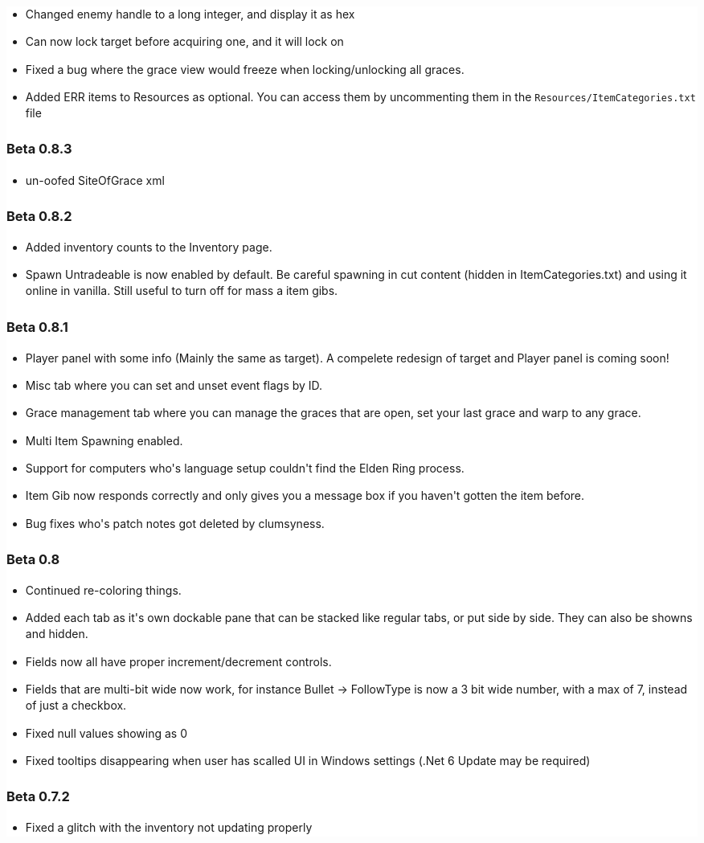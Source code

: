 * Changed enemy handle to a long integer, and display it as hex  

* Can now lock target before acquiring one, and it will lock on  

* Fixed a bug where the grace view would freeze when locking/unlocking all graces.  

* Added ERR items to Resources as optional. You can access them by uncommenting them in the `Resources/ItemCategories.txt` file  

### Beta 0.8.3

* un-oofed SiteOfGrace xml  

### Beta 0.8.2

* Added inventory counts to the Inventory page.  

* Spawn Untradeable is now enabled by default. Be careful spawning in cut content (hidden in ItemCategories.txt) and using it online in vanilla. Still useful to turn off for mass a item gibs.  

### Beta 0.8.1

* Player panel with some info (Mainly the same as target). A compelete redesign of target and Player panel is coming soon!  

* Misc tab where you can set and unset event flags by ID.   

* Grace management tab where you can manage the graces that are open, set your last grace and warp to any grace.  

* Multi Item Spawning enabled.  

* Support for computers who's language setup couldn't find the Elden Ring process.  

* Item Gib now responds correctly and only gives you a message box if you haven't gotten the item before.  

* Bug fixes who's patch notes got deleted by clumsyness.  

### Beta 0.8

* Continued re-coloring things.  

* Added each tab as it's own dockable pane that can be stacked like regular tabs, or put side by side. They can also be showns and hidden.  

* Fields now all have proper increment/decrement controls.  

* Fields that are multi-bit wide now work, for instance Bullet -> FollowType is now a 3 bit wide number, with a max of 7, instead of just a checkbox.  

* Fixed null values showing as 0  

* Fixed tooltips disappearing when user has scalled UI in Windows settings   (.Net 6 Update may be required)  

### Beta 0.7.2

* Fixed a glitch with the inventory not updating properly  
